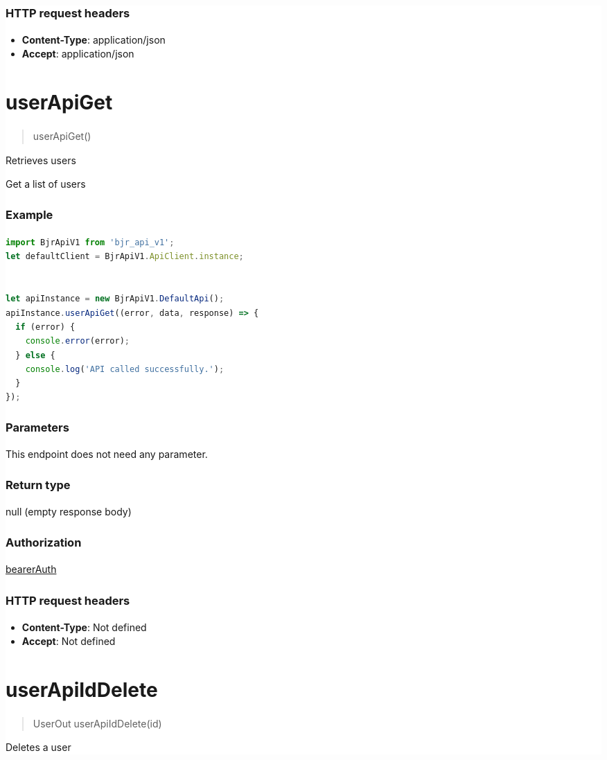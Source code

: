 ### HTTP request headers

 - **Content-Type**: application/json
 - **Accept**: application/json

<a name="userApiGet"></a>
# **userApiGet**
> userApiGet()

Retrieves users

Get a list of users

### Example
```javascript
import BjrApiV1 from 'bjr_api_v1';
let defaultClient = BjrApiV1.ApiClient.instance;


let apiInstance = new BjrApiV1.DefaultApi();
apiInstance.userApiGet((error, data, response) => {
  if (error) {
    console.error(error);
  } else {
    console.log('API called successfully.');
  }
});
```

### Parameters
This endpoint does not need any parameter.

### Return type

null (empty response body)

### Authorization

[bearerAuth](../README.md#bearerAuth)

### HTTP request headers

 - **Content-Type**: Not defined
 - **Accept**: Not defined

<a name="userApiIdDelete"></a>
# **userApiIdDelete**
> UserOut userApiIdDelete(id)

Deletes a user
